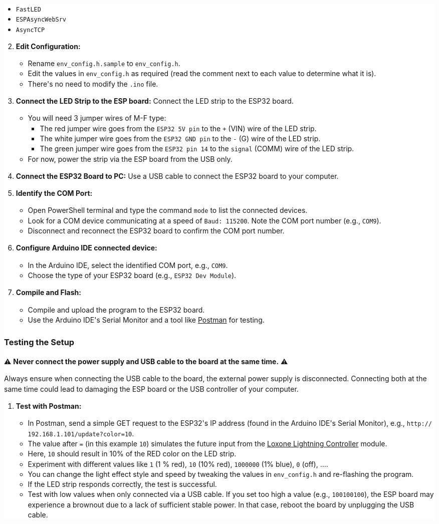    - `FastLED`
   - `ESPAsyncWebSrv`
   - `AsyncTCP`

2. **Edit Configuration:**

   - Rename `env_config.h.sample` to `env_config.h`.
   - Edit the values in `env_config.h` as required (read the comment next to each value to determine what it is).
   - There's no need to modify the `.ino` file.

3. **Connect the LED Strip to the ESP board:** Connect the LED strip to the ESP32 board.

   - You will need 3 jumper wires of M-F type:
     - The red jumper wire goes from the `ESP32 5V pin` to the `+` (VIN) wire of the LED strip.
     - The white jumper wire goes from the `ESP32 GND pin` to the `-` (G) wire of the LED strip.
     - The green jumper wire goes from the `ESP32 pin 14` to the `signal` (COMM) wire of the LED strip.
   - For now, power the strip via the ESP board from the USB only.

4. **Connect the ESP32 Board to PC:** Use a USB cable to connect the ESP32 board to your computer.

5. **Identify the COM Port:**

   - Open PowerShell terminal and type the command `mode` to list the connected devices.
   - Look for a COM device communicating at a speed of `Baud: 115200`. Note the COM port number (e.g., `COM9`).
   - Disconnect and reconnect the ESP32 board to confirm the COM port number.

6. **Configure Arduino IDE connected device:**

   - In the Arduino IDE, select the identified COM port, e.g., `COM9`.
   - Choose the type of your ESP32 board (e.g., `ESP32 Dev Module`).

7. **Compile and Flash:**
   - Compile and upload the program to the ESP32 board.
   - Use the Arduino IDE's Serial Monitor and a tool like [Postman](https://www.postman.com/) for testing.

### Testing the Setup

⚠️ **Never connect the power supply and USB cable to the board at the same time.** ⚠️

Always ensure when connecting the USB cable to the board, the external power supply is disconnected. Connecting both at the same time could lead to damaging the ESP board or the USB controller of your computer.

1. **Test with Postman:**

   - In Postman, send a simple GET request to the ESP32's IP address (found in the Arduino IDE's Serial Monitor), e.g., `http://192.168.1.101/update?color=10`.
   - The value after `=` (in this example `10`) simulates the future input from the [Loxone Lightning Controller](https://www.loxone.com/enen/kb/lighting-controller/) module.
   - Here, `10` should result in 10% of the RED color on the LED strip.
   - Experiment with different values like `1` (1 % red), `10` (10% red), `1000000` (1% blue), `0` (off), ....
   - You can change the light effect style and speed by tweaking the values in `env_config.h` and re-flashing the program.
   - If the LED strip responds correctly, the test is successful.
   - Test with low values when only connected via a USB cable. If you set too high a value (e.g., `100100100`), the ESP board may experience a brownout due to a lack of sufficient stable power. In that case, reboot the board by unplugging the USB cable.
